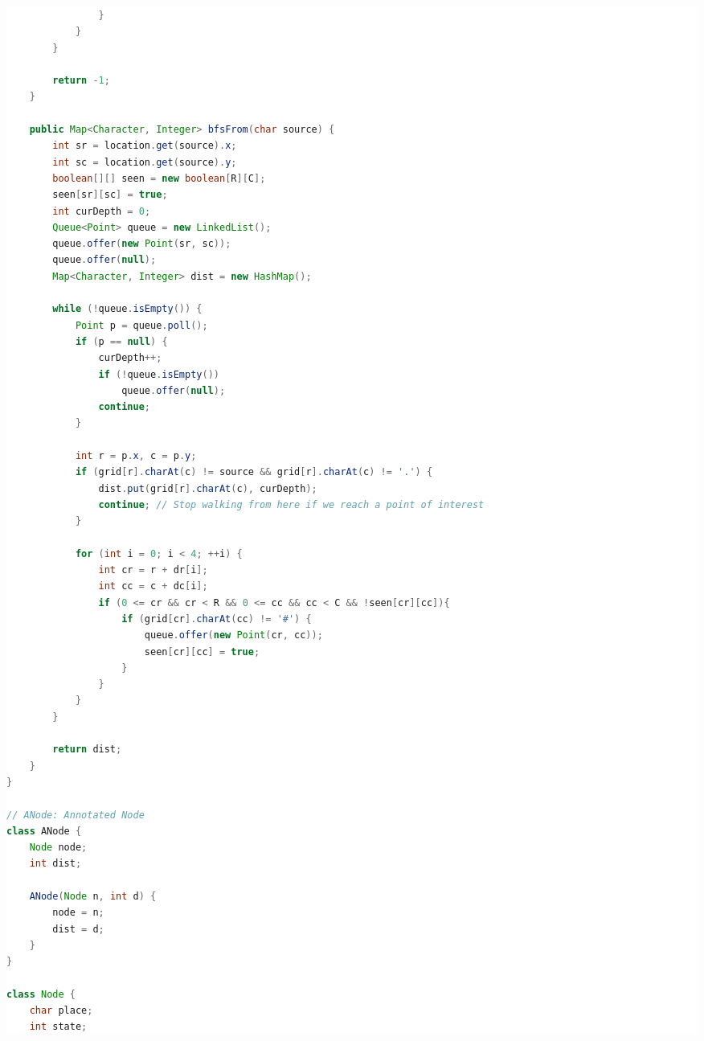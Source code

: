 ```java [solution2-Java]
                }
            }
        }

        return -1;
    }

    public Map<Character, Integer> bfsFrom(char source) {
        int sr = location.get(source).x;
        int sc = location.get(source).y;
        boolean[][] seen = new boolean[R][C];
        seen[sr][sc] = true;
        int curDepth = 0;
        Queue<Point> queue = new LinkedList();
        queue.offer(new Point(sr, sc));
        queue.offer(null);
        Map<Character, Integer> dist = new HashMap();

        while (!queue.isEmpty()) {
            Point p = queue.poll();
            if (p == null) {
                curDepth++;
                if (!queue.isEmpty())
                    queue.offer(null);
                continue;
            }

            int r = p.x, c = p.y;
            if (grid[r].charAt(c) != source && grid[r].charAt(c) != '.') {
                dist.put(grid[r].charAt(c), curDepth);
                continue; // Stop walking from here if we reach a point of interest
            }

            for (int i = 0; i < 4; ++i) {
                int cr = r + dr[i];
                int cc = c + dc[i];
                if (0 <= cr && cr < R && 0 <= cc && cc < C && !seen[cr][cc]){
                    if (grid[cr].charAt(cc) != '#') {
                        queue.offer(new Point(cr, cc));
                        seen[cr][cc] = true;
                    }
                }
            }
        }

        return dist;
    }
}

// ANode: Annotated Node
class ANode {
    Node node;
    int dist;

    ANode(Node n, int d) {
        node = n;
        dist = d;
    }
}

class Node {
    char place;
    int state;
```
